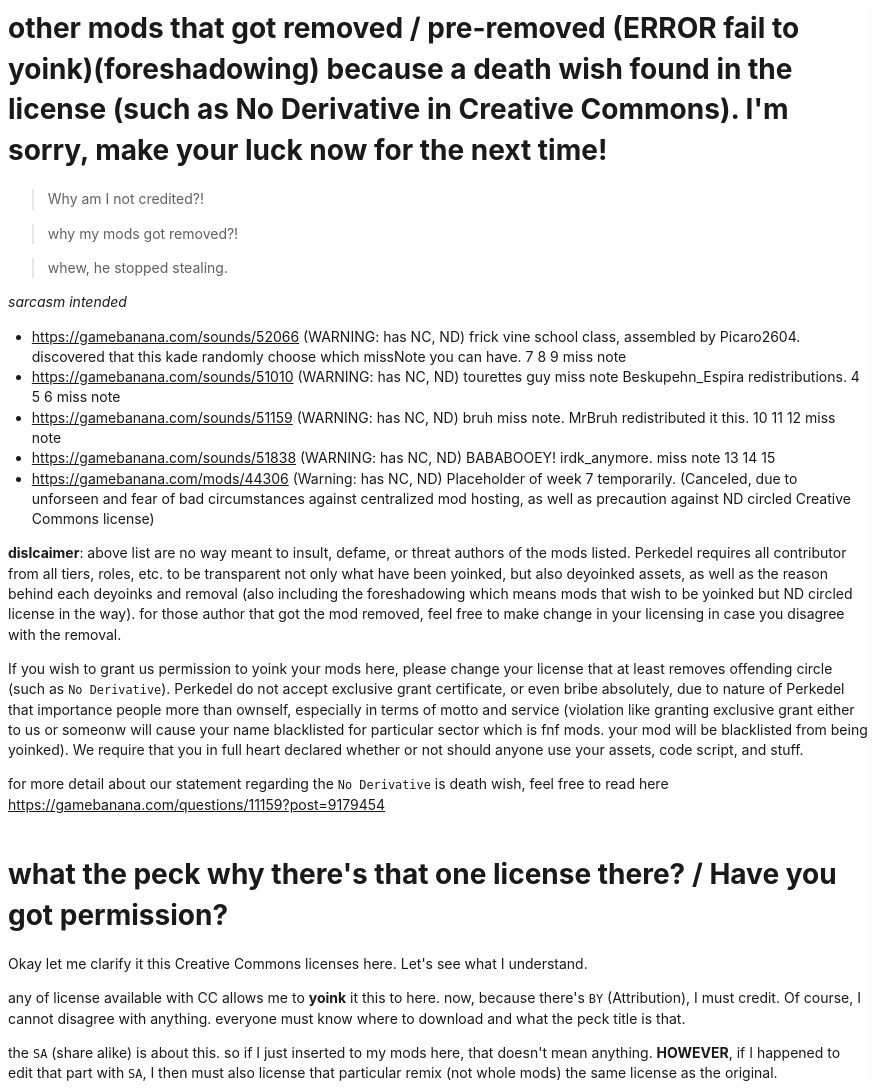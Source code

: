# other mods that got removed / pre-removed (ERROR fail to yoink)(foreshadowing) because a death wish found in the license (such as No Derivative in Creative Commons). I'm sorry, make your luck now for the next time!
> Why am I not credited?!

> why my mods got removed?!

> whew, he stopped stealing.

*sarcasm intended*

- https://gamebanana.com/sounds/52066 (WARNING: has NC, ND) frick vine school class, assembled by Picaro2604. discovered that this kade randomly choose which missNote you can have. 7 8 9 miss note
- https://gamebanana.com/sounds/51010 (WARNING: has NC, ND) tourettes guy miss note Beskupehn_Espira redistributions. 4 5 6 miss note
- https://gamebanana.com/sounds/51159 (WARNING: has NC, ND) bruh miss note. MrBruh redistributed it this. 10 11 12 miss note
- https://gamebanana.com/sounds/51838 (WARNING: has NC, ND) BABABOOEY! irdk_anymore. miss note 13 14 15
- https://gamebanana.com/mods/44306 (Warning: has NC, ND) Placeholder of week 7 temporarily. (Canceled, due to unforseen and fear of bad circumstances against centralized mod hosting, as well as precaution against ND circled Creative Commons license)

**dislcaimer**: above list are no way meant to insult, defame, or threat authors of the mods listed. Perkedel requires all contributor from all tiers, roles, etc. to be transparent not only what have been yoinked, but also deyoinked assets, as well as the reason behind each deyoinks and removal (also including the foreshadowing which means mods that wish to be yoinked but ND circled license in the way). for those author that got the mod removed, feel free to make change in your licensing in case you disagree with the removal.

If you wish to grant us permission to yoink your mods here, please change your license that at least removes offending circle (such as `No Derivative`). Perkedel do not accept exclusive grant certificate, or even bribe absolutely, due to nature of Perkedel that importance people more than ownself, especially in terms of motto and service (violation like granting exclusive grant either to us or someonw will cause your name blacklisted for particular sector which is fnf mods. your mod will be blacklisted from being yoinked). We require that you in full heart declared whether or not should anyone use your assets, code script, and stuff.

for more detail about our statement regarding the `No Derivative` is death wish, feel free to read here  
https://gamebanana.com/questions/11159?post=9179454 

# what the peck why there's that one license there? / Have you got permission?
Okay let me clarify it this Creative Commons licenses here. Let's see what I understand.

any of license available with CC allows me to **yoink** it this to here. now, because there's `BY` (Attribution), I must credit. Of course, I cannot disagree with anything. everyone must know where to download and what the peck title is that.

the `SA` (share alike) is about this. so if I just inserted to my mods here, that doesn't mean anything. **HOWEVER**, if I happened to edit that part with `SA`, I then must also license that particular remix (not whole mods) the same license as the original.
